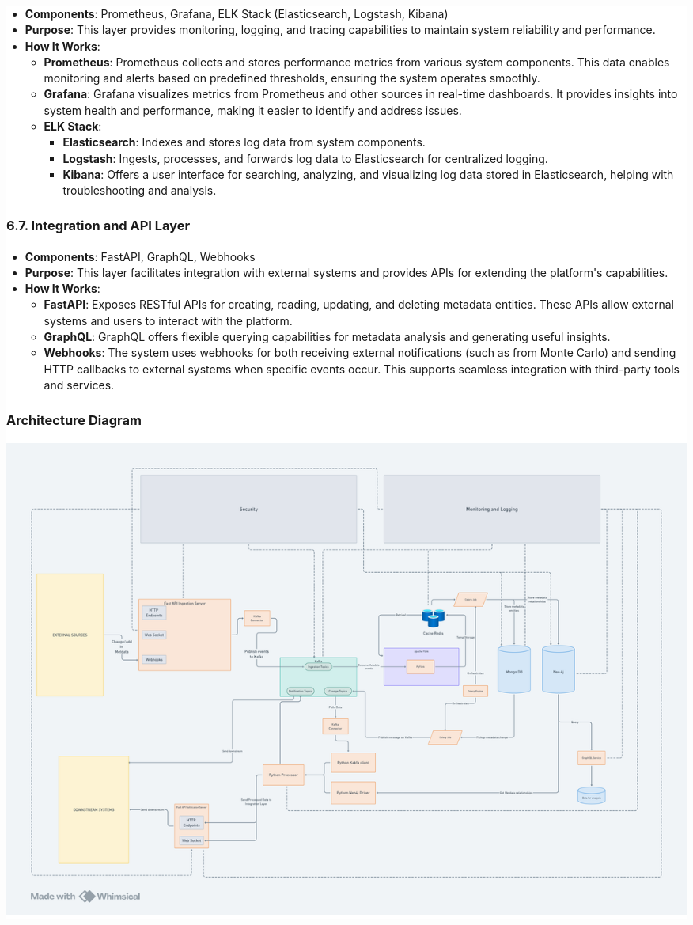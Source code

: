 - **Components**: Prometheus, Grafana, ELK Stack (Elasticsearch, Logstash, Kibana)
- **Purpose**: This layer provides monitoring, logging, and tracing capabilities to maintain system reliability and performance.
- **How It Works**:
    - **Prometheus**: Prometheus collects and stores performance metrics from various system components. This data enables monitoring and alerts based on predefined thresholds, ensuring the system operates smoothly.
    - **Grafana**: Grafana visualizes metrics from Prometheus and other sources in real-time dashboards. It provides insights into system health and performance, making it easier to identify and address issues.
    - **ELK Stack**:
        - **Elasticsearch**: Indexes and stores log data from system components.
        - **Logstash**: Ingests, processes, and forwards log data to Elasticsearch for centralized logging.
        - **Kibana**: Offers a user interface for searching, analyzing, and visualizing log data stored in Elasticsearch, helping with troubleshooting and analysis.

### **6.7. Integration and API Layer**

- **Components**: FastAPI, GraphQL, Webhooks
- **Purpose**: This layer facilitates integration with external systems and provides APIs for extending the platform's capabilities.
- **How It Works**:
    - **FastAPI**: Exposes RESTful APIs for creating, reading, updating, and deleting metadata entities. These APIs allow external systems and users to interact with the platform.
    - **GraphQL**: GraphQL offers flexible querying capabilities for metadata analysis and generating useful insights.
    - **Webhooks**: The system uses webhooks for both receiving external notifications (such as from Monte Carlo) and sending HTTP callbacks to external systems when specific events occur. This supports seamless integration with third-party tools and services.

### **Architecture Diagram**

![architecture_diagram.png](Atlan%20Lily%20HLD%20diagrams/Architecture.png)
